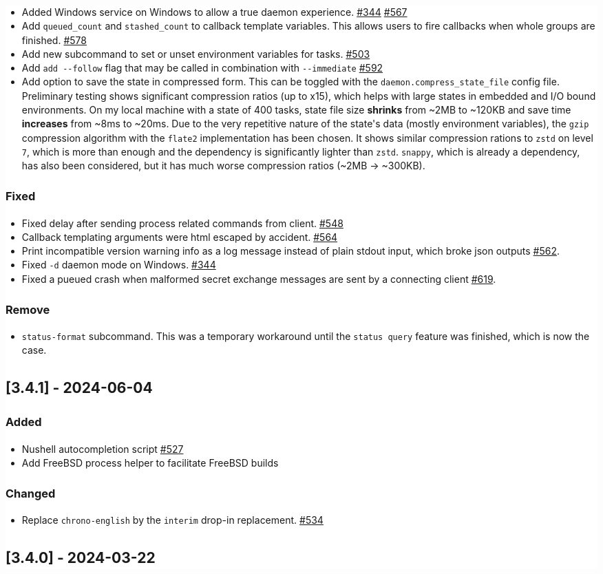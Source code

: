 - Added Windows service on Windows to allow a true daemon experience. [#344](https://github.com/Nukesor/pueue/issues/344) [#567](https://github.com/Nukesor/pueue/pull/567)
- Add `queued_count` and `stashed_count` to callback template variables. This allows users to fire callbacks when whole groups are finished. [#578](https://github.com/Nukesor/pueue/issues/578)
- Add new subcommand to set or unset environment variables for tasks. [#503](https://github.com/Nukesor/pueue/issues/503)
- Add `add --follow` flag that may be called in combination with `--immediate` [#592](https://github.com/Nukesor/pueue/issues/592)
- Add option to save the state in compressed form. This can be toggled with the `daemon.compress_state_file` config file.
  Preliminary testing shows significant compression ratios (up to x15), which helps with large states in embedded and I/O bound environments.
  On my local machine with a state of 400 tasks, state file size **shrinks** from \~2MB to \~120KB and save time **increases** from \~8ms to \~20ms.
  Due to the very repetitive nature of the state's data (mostly environment variables), the `gzip` compression algorithm with the `flate2` implementation has been chosen.
  It shows similar compression rations to `zstd` on level `7`, which is more than enough and the dependency is significantly lighter than `zstd`.
  `snappy`, which is already a dependency, has also been considered, but it has much worse compression ratios (~2MB -> ~300KB).

### Fixed

- Fixed delay after sending process related commands from client. [#548](https://github.com/Nukesor/pueue/pull/548)
- Callback templating arguments were html escaped by accident. [#564](https://github.com/Nukesor/pueue/pull/564)
- Print incompatible version warning info as a log message instead of plain stdout input, which broke json outputs [#562](https://github.com/Nukesor/pueue/issues/562).
- Fixed `-d` daemon mode on Windows. [#344](https://github.com/Nukesor/pueue/issues/344)
- Fixed a pueued crash when malformed secret exchange messages are sent by a connecting client [#619](https://github.com/Nukesor/pueue/issues/619).

### Remove

- `status-format` subcommand. This was a temporary workaround until the `status query` feature was finished, which is now the case.

## \[3.4.1\] - 2024-06-04

### Added

- Nushell autocompletion script [#527](https://github.com/Nukesor/pueue/pull/527)
- Add FreeBSD process helper to facilitate FreeBSD builds

### Changed

- Replace `chrono-english` by the `interim` drop-in replacement. [#534](https://github.com/Nukesor/pueue/issues/534)

## \[3.4.0\] - 2024-03-22
